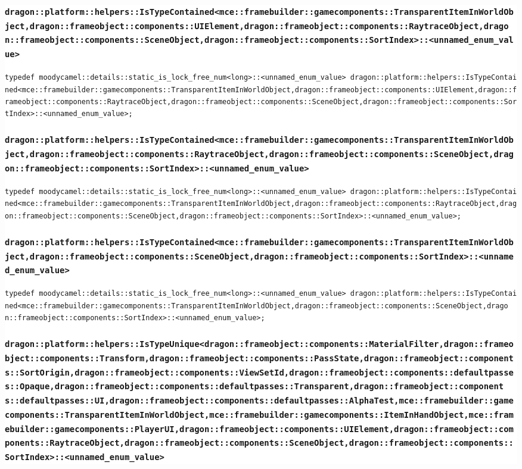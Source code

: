 ### `dragon::platform::helpers::IsTypeContained<mce::framebuilder::gamecomponents::TransparentItemInWorldObject,dragon::frameobject::components::UIElement,dragon::frameobject::components::RaytraceObject,dragon::frameobject::components::SceneObject,dragon::frameobject::components::SortIndex>::<unnamed_enum_value>`
```
typedef moodycamel::details::static_is_lock_free_num<long>::<unnamed_enum_value> dragon::platform::helpers::IsTypeContained<mce::framebuilder::gamecomponents::TransparentItemInWorldObject,dragon::frameobject::components::UIElement,dragon::frameobject::components::RaytraceObject,dragon::frameobject::components::SceneObject,dragon::frameobject::components::SortIndex>::<unnamed_enum_value>;

```

### `dragon::platform::helpers::IsTypeContained<mce::framebuilder::gamecomponents::TransparentItemInWorldObject,dragon::frameobject::components::RaytraceObject,dragon::frameobject::components::SceneObject,dragon::frameobject::components::SortIndex>::<unnamed_enum_value>`
```
typedef moodycamel::details::static_is_lock_free_num<long>::<unnamed_enum_value> dragon::platform::helpers::IsTypeContained<mce::framebuilder::gamecomponents::TransparentItemInWorldObject,dragon::frameobject::components::RaytraceObject,dragon::frameobject::components::SceneObject,dragon::frameobject::components::SortIndex>::<unnamed_enum_value>;

```

### `dragon::platform::helpers::IsTypeContained<mce::framebuilder::gamecomponents::TransparentItemInWorldObject,dragon::frameobject::components::SceneObject,dragon::frameobject::components::SortIndex>::<unnamed_enum_value>`
```
typedef moodycamel::details::static_is_lock_free_num<long>::<unnamed_enum_value> dragon::platform::helpers::IsTypeContained<mce::framebuilder::gamecomponents::TransparentItemInWorldObject,dragon::frameobject::components::SceneObject,dragon::frameobject::components::SortIndex>::<unnamed_enum_value>;

```

### `dragon::platform::helpers::IsTypeUnique<dragon::frameobject::components::MaterialFilter,dragon::frameobject::components::Transform,dragon::frameobject::components::PassState,dragon::frameobject::components::SortOrigin,dragon::frameobject::components::ViewSetId,dragon::frameobject::components::defaultpasses::Opaque,dragon::frameobject::components::defaultpasses::Transparent,dragon::frameobject::components::defaultpasses::UI,dragon::frameobject::components::defaultpasses::AlphaTest,mce::framebuilder::gamecomponents::TransparentItemInWorldObject,mce::framebuilder::gamecomponents::ItemInHandObject,mce::framebuilder::gamecomponents::PlayerUI,dragon::frameobject::components::UIElement,dragon::frameobject::components::RaytraceObject,dragon::frameobject::components::SceneObject,dragon::frameobject::components::SortIndex>::<unnamed_enum_value>`
```
```